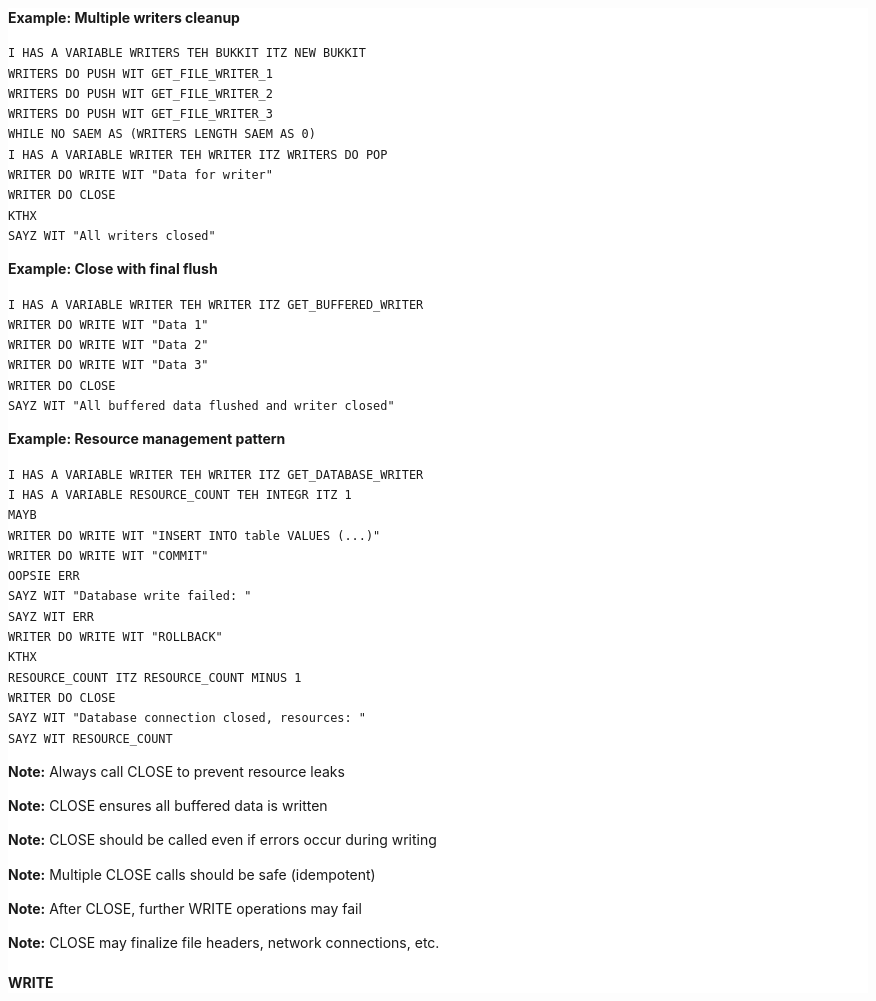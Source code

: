 **Example: Multiple writers cleanup**

```lol
I HAS A VARIABLE WRITERS TEH BUKKIT ITZ NEW BUKKIT
WRITERS DO PUSH WIT GET_FILE_WRITER_1
WRITERS DO PUSH WIT GET_FILE_WRITER_2
WRITERS DO PUSH WIT GET_FILE_WRITER_3
WHILE NO SAEM AS (WRITERS LENGTH SAEM AS 0)
I HAS A VARIABLE WRITER TEH WRITER ITZ WRITERS DO POP
WRITER DO WRITE WIT "Data for writer"
WRITER DO CLOSE
KTHX
SAYZ WIT "All writers closed"
```

**Example: Close with final flush**

```lol
I HAS A VARIABLE WRITER TEH WRITER ITZ GET_BUFFERED_WRITER
WRITER DO WRITE WIT "Data 1"
WRITER DO WRITE WIT "Data 2"
WRITER DO WRITE WIT "Data 3"
WRITER DO CLOSE
SAYZ WIT "All buffered data flushed and writer closed"
```

**Example: Resource management pattern**

```lol
I HAS A VARIABLE WRITER TEH WRITER ITZ GET_DATABASE_WRITER
I HAS A VARIABLE RESOURCE_COUNT TEH INTEGR ITZ 1
MAYB
WRITER DO WRITE WIT "INSERT INTO table VALUES (...)"
WRITER DO WRITE WIT "COMMIT"
OOPSIE ERR
SAYZ WIT "Database write failed: "
SAYZ WIT ERR
WRITER DO WRITE WIT "ROLLBACK"
KTHX
RESOURCE_COUNT ITZ RESOURCE_COUNT MINUS 1
WRITER DO CLOSE
SAYZ WIT "Database connection closed, resources: "
SAYZ WIT RESOURCE_COUNT
```

**Note:** Always call CLOSE to prevent resource leaks

**Note:** CLOSE ensures all buffered data is written

**Note:** CLOSE should be called even if errors occur during writing

**Note:** Multiple CLOSE calls should be safe (idempotent)

**Note:** After CLOSE, further WRITE operations may fail

**Note:** CLOSE may finalize file headers, network connections, etc.

#### WRITE
